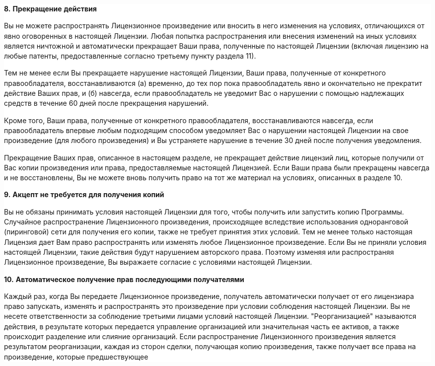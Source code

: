 **8.** **Прекращение** **действия**

Вы не можете распространять Лицензионное произведение или вносить в него
изменения на условиях, отличающихся от явно оговоренных в настоящей
Лицензии. Любая попытка распространения или внесения изменений на иных
условиях является ничтожной и автоматически прекращает Ваши права,
полученные по настоящей Лицензии (включая лицензию на любые патенты,
предоставленные согласно третьему пункту раздела 11).

Тем не менее если Вы прекращаете нарушение настоящей Лицензии, Ваши
права, полученные от конкретного правообладателя, восстанавливаются (а)
временно, до тех пор пока правообладатель явно и окончательно не
прекратит действие Ваших прав, и (б) навсегда, если правообладатель не
уведомит Вас о нарушении с помощью надлежащих средств в течение 60 дней
после прекращения нарушений.

Кроме того, Ваши права, полученные от конкретного правообладателя,
восстанавливаются навсегда, если правообладатель впервые любым
подходящим способом уведомляет Вас о нарушении настоящей Лицензии на
свое произведение (для любого произведения) и Вы устраняете нарушение в
течение 30 дней после получения уведомления.

Прекращение Ваших прав, описанное в настоящем разделе, не прекращает
действие лицензий лиц, которые получили от Вас копии произведения или
права, предоставляемые настоящей Лицензией. Если Ваши права были
прекращены навсегда и не восстановлены, Вы не можете вновь получить
право на тот же материал на условиях, описанных в разделе 10.

**9.** **Акцепт** **не** **требуется** **для** **получения** **копий**

Вы не обязаны принимать условия настоящей Лицензии для того, чтобы
получить или запустить копию Программы. Случайное распространение
Лицензионного произведения, происходящее вследствие использования
одноранговой (пиринговой) сети для получения его копии, также не требует
принятия этих условий. Тем не менее только настоящая Лицензия дает Вам
право распространять или изменять любое Лицензионное произведение. Если
Вы не приняли условия настоящей Лицензии, такие действия будут
нарушением авторского права. Поэтому изменяя или распространяя
Лицензионное произведение, Вы выражаете согласие с условиями настоящей
Лицензии.

**10.** **Автоматическое** **получение** **прав** **последующими**
**получателями**

Каждый раз, когда Вы передаете Лицензионное произведение, получатель
автоматически получает от его лицензиара право запускать, изменять и
распространять это произведение при условии соблюдения настоящей
Лицензии. Вы не несете ответственности за соблюдение третьими лицами
условий настоящей Лицензии. \"Реорганизацией\" называются действия, в
результате которых передается управление организацией или значительная
часть ее активов, а также происходит разделение или слияние организаций.
Если распространение Лицензионного произведения является результатом
реорганизации, каждая из сторон сделки, получающая копию произведения,
также получает все права на произведение, которые предшествующее
